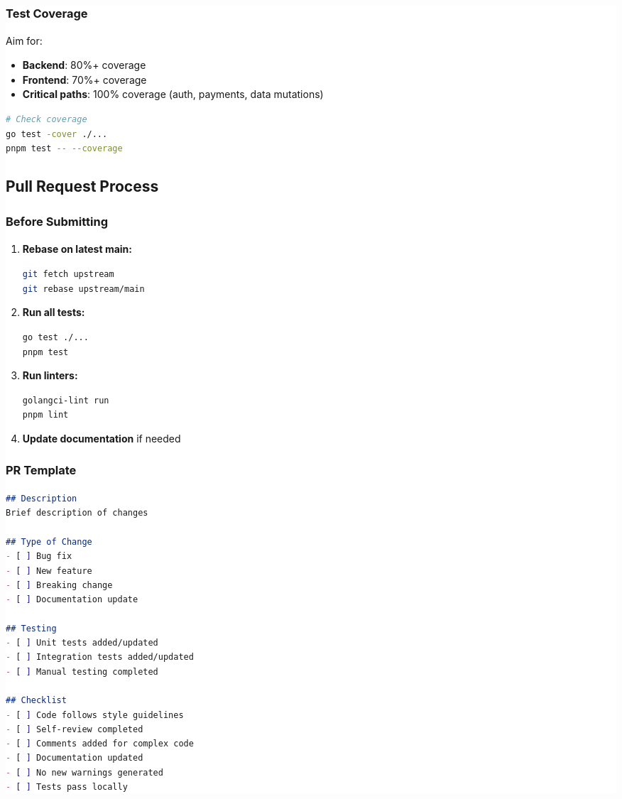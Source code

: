 ### Test Coverage

Aim for:
- **Backend**: 80%+ coverage
- **Frontend**: 70%+ coverage
- **Critical paths**: 100% coverage (auth, payments, data mutations)

```bash
# Check coverage
go test -cover ./...
pnpm test -- --coverage
```

## Pull Request Process

### Before Submitting

1. **Rebase on latest main:**
   ```bash
   git fetch upstream
   git rebase upstream/main
   ```

2. **Run all tests:**
   ```bash
   go test ./...
   pnpm test
   ```

3. **Run linters:**
   ```bash
   golangci-lint run
   pnpm lint
   ```

4. **Update documentation** if needed

### PR Template

```markdown
## Description
Brief description of changes

## Type of Change
- [ ] Bug fix
- [ ] New feature
- [ ] Breaking change
- [ ] Documentation update

## Testing
- [ ] Unit tests added/updated
- [ ] Integration tests added/updated
- [ ] Manual testing completed

## Checklist
- [ ] Code follows style guidelines
- [ ] Self-review completed
- [ ] Comments added for complex code
- [ ] Documentation updated
- [ ] No new warnings generated
- [ ] Tests pass locally
```

